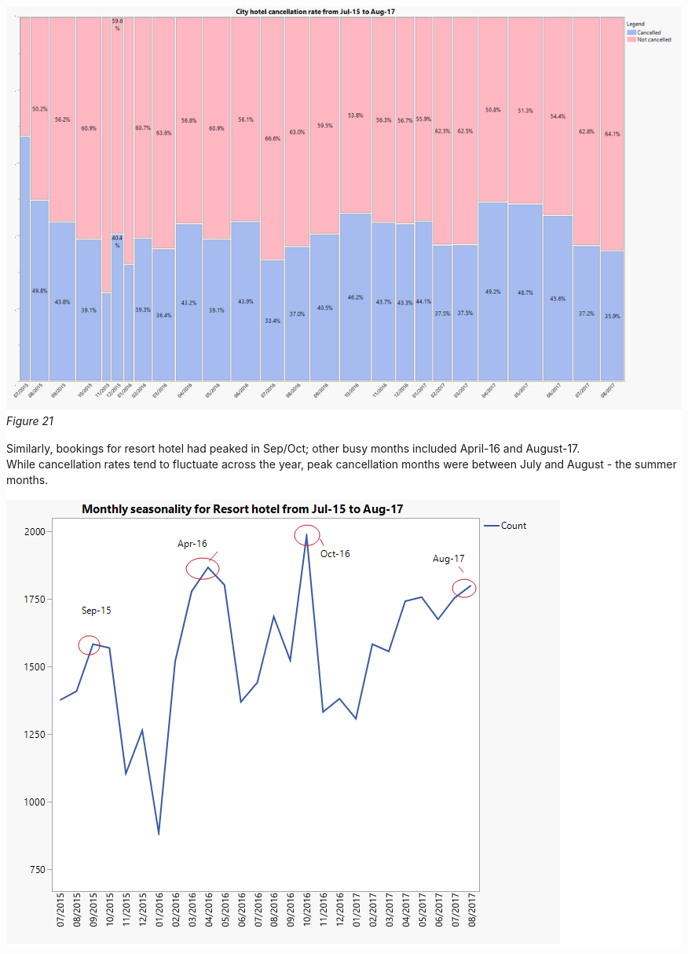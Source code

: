 
![](images/fig22.png)
*Figure 21*     
  
Similarly, bookings for resort hotel had peaked in Sep/Oct; other busy months included April-16 and August-17.  
While cancellation rates tend to fluctuate across the year, peak cancellation months were between July and August - the summer months.
  

![](images/fig23.png)